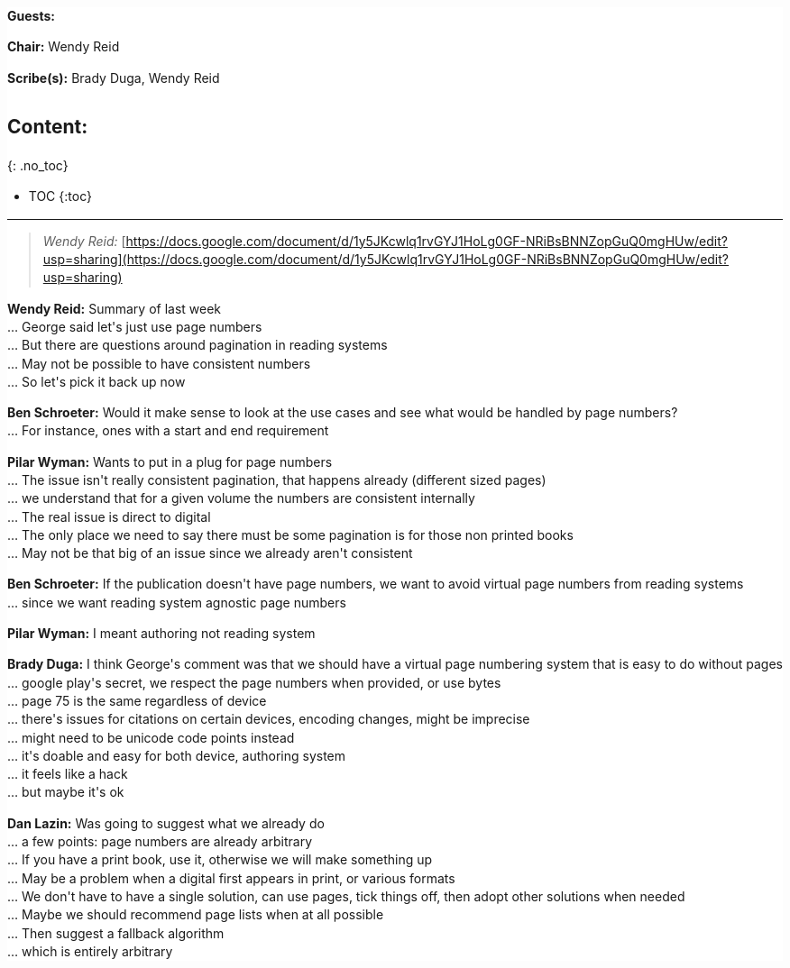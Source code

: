 **Guests:** 

**Chair:** Wendy Reid

**Scribe(s):** Brady Duga, Wendy Reid

## Content:
{: .no_toc}

* TOC
{:toc}
---


> *Wendy Reid:* [https://docs.google.com/document/d/1y5JKcwlq1rvGYJ1HoLg0GF-NRiBsBNNZopGuQ0mgHUw/edit?usp=sharing](https://docs.google.com/document/d/1y5JKcwlq1rvGYJ1HoLg0GF-NRiBsBNNZopGuQ0mgHUw/edit?usp=sharing)

**Wendy Reid:** Summary of last week  
… George said let's just use page numbers  
… But there are questions around pagination in reading systems  
… May not be possible to have consistent numbers  
… So let's pick it back up now  

**Ben Schroeter:** Would it make sense to look at the use cases and see what would be handled by page numbers?  
… For instance, ones with a start and end requirement  

**Pilar Wyman:** Wants to put in a plug for page numbers  
… The issue isn't really consistent pagination, that happens already (different sized pages)  
… we understand that for a given volume the numbers are consistent internally  
… The real issue is direct to digital  
… The only place we need to say there must be some pagination is for those non printed books  
… May not be that big of an issue since we already aren't consistent  

**Ben Schroeter:** If the publication doesn't have page numbers, we want to avoid virtual page numbers from reading systems  
… since we want reading system agnostic page numbers  

**Pilar Wyman:** I meant authoring not reading system  

**Brady Duga:** I think George's comment was that we should have a virtual page numbering system that is easy to do without pages  
… google play's secret, we respect the page numbers when provided, or use bytes  
… page 75 is the same regardless of device  
… there's issues for citations on certain devices, encoding changes, might be imprecise  
… might need to be unicode code points instead  
… it's doable and easy for both device, authoring system  
… it feels like a hack  
… but maybe it's ok  

**Dan Lazin:** Was going to suggest what we already do  
… a few points: page numbers are already arbitrary  
… If you have a print book, use it, otherwise we will make something up  
… May be a problem when a digital first appears in print, or various formats  
… We don't have to have a single solution, can use pages, tick things off, then adopt other solutions when needed  
… Maybe we should recommend page lists when at all possible  
… Then suggest a fallback algorithm  
… which is entirely arbitrary  
